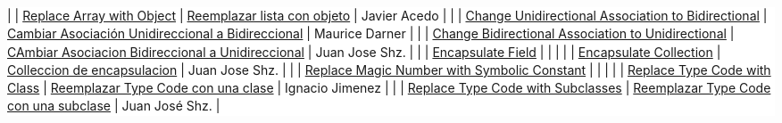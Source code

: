 |                                                                                                                            | [Replace Array with Object](https://refactoring.guru/es/replace-array-with-object)                                                                                                                                                                                                                                                                                                                                     | [Reemplazar lista con objeto](RefactoringPattern/ReplaceArrayWithObject.md)                                                                                         | Javier Acedo       |
|                                                                                                                            | [Change Unidirectional Association to Bidirectional](https://refactoring.guru/es/change-unidirectional-association-to-bidirectional)                                                                                                                                                                                                                                                                                   | [Cambiar Asociación Unidireccional a Bidireccional](./RefactoringPattern/ChangeUnidirectionalAssociationToBidirectional.md)                                         | Maurice Darner     |
|                                                                                                                            | [Change Bidirectional Association to Unidirectional](https://refactoring.guru/es/change-bidirectional-association-to-unidirectional)                                                                                                                                                                                                                                                                                   | [CAmbiar Asociacion Bidireccional a Unidireccional](RefactoringPattern/changeBidirectionalAssociationToUnidirectional.md)                                           | Juan Jose Shz.     |
|                                                                                                                            | [Encapsulate Field](https://refactoring.guru/es/encapsulate-field)                                                                                                                                                                                                                                                                                                                                                     |                                                                                                                                                                     |                    |
|                                                                                                                            | [Encapsulate Collection](https://refactoring.guru/es/encapsulate-collection)                                                                                                                                                                                                                                                                                                                                           | [Colleccion de encapsulacion](RefactoringPatterb/EncapsuleCollection.md)                                                                                            | Juan Jose Shz.     |
|                                                                                                                            | [Replace Magic Number with Symbolic Constant](https://refactoring.guru/es/replace-magic-number-with-symbolic-constant)                                                                                                                                                                                                                                                                                                 |                                                                                                                                                                     |                    |
|                                                                                                                            | [Replace Type Code with Class](https://refactoring.guru/es/replace-type-code-with-class)                                                                                                                                                                                                                                                                                                                               | [Reemplazar Type Code con una clase](./RefactoringPattern/ReplaceTypeCodeWithClass.md)                                                                          | Ignacio Jimenez    |
|                                                                                                                            | [Replace Type Code with Subclasses](https://refactoring.guru/es/replace-type-code-with-subclasses)                                                                                                                                                                                                                                                                                                                     | [Reemplazar Type Code con una subclase](./RefactoringPattern/ReplaceTypeCodewithClass.md)                                                                           | Juan José Shz.     |
